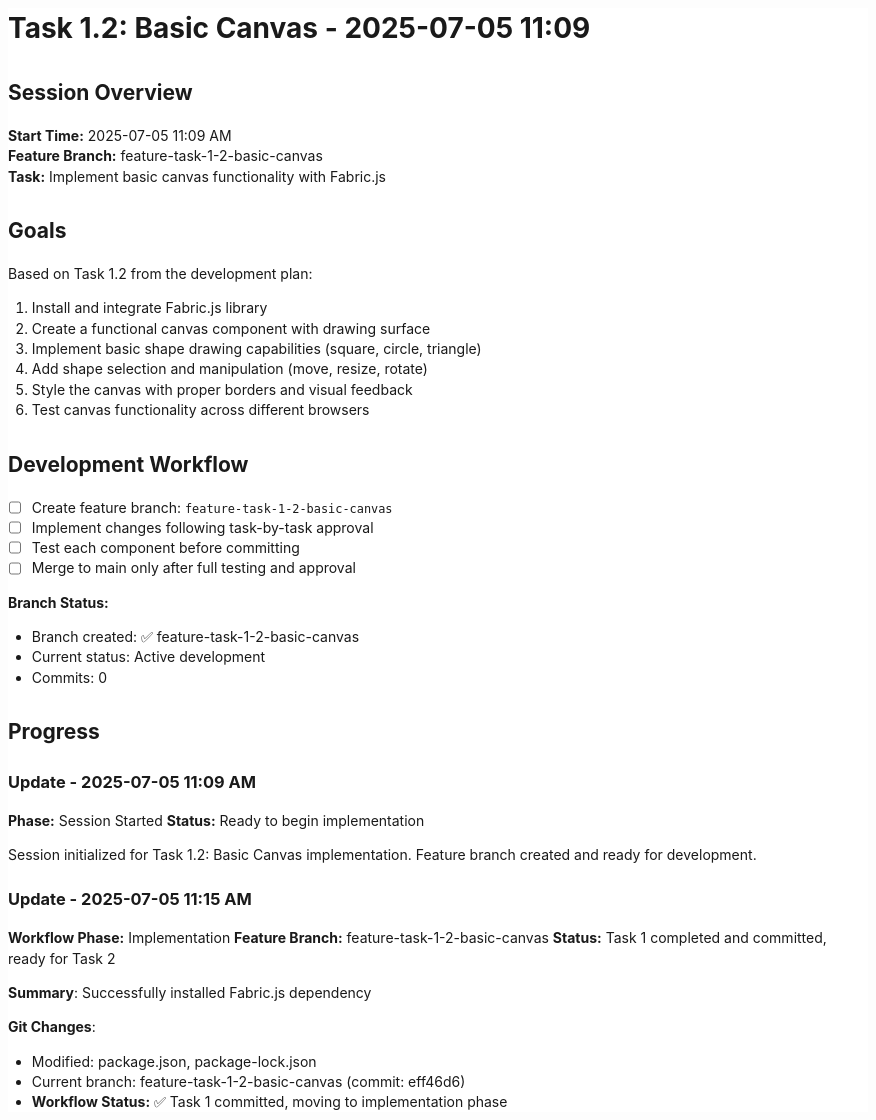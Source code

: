 # Task 1.2: Basic Canvas - 2025-07-05 11:09

## Session Overview
**Start Time:** 2025-07-05 11:09 AM  
**Feature Branch:** feature-task-1-2-basic-canvas  
**Task:** Implement basic canvas functionality with Fabric.js

## Goals
Based on Task 1.2 from the development plan:
1. Install and integrate Fabric.js library
2. Create a functional canvas component with drawing surface
3. Implement basic shape drawing capabilities (square, circle, triangle)
4. Add shape selection and manipulation (move, resize, rotate)
5. Style the canvas with proper borders and visual feedback
6. Test canvas functionality across different browsers

## Development Workflow
- [ ] Create feature branch: `feature-task-1-2-basic-canvas`
- [ ] Implement changes following task-by-task approval
- [ ] Test each component before committing
- [ ] Merge to main only after full testing and approval

**Branch Status:**
- Branch created: ✅ feature-task-1-2-basic-canvas
- Current status: Active development
- Commits: 0

## Progress

### Update - 2025-07-05 11:09 AM
**Phase:** Session Started
**Status:** Ready to begin implementation

Session initialized for Task 1.2: Basic Canvas implementation. Feature branch created and ready for development.

### Update - 2025-07-05 11:15 AM

**Workflow Phase:** Implementation
**Feature Branch:** feature-task-1-2-basic-canvas
**Status:** Task 1 completed and committed, ready for Task 2

**Summary**: Successfully installed Fabric.js dependency

**Git Changes**:
- Modified: package.json, package-lock.json
- Current branch: feature-task-1-2-basic-canvas (commit: eff46d6)
- **Workflow Status:** ✅ Task 1 committed, moving to implementation phase
